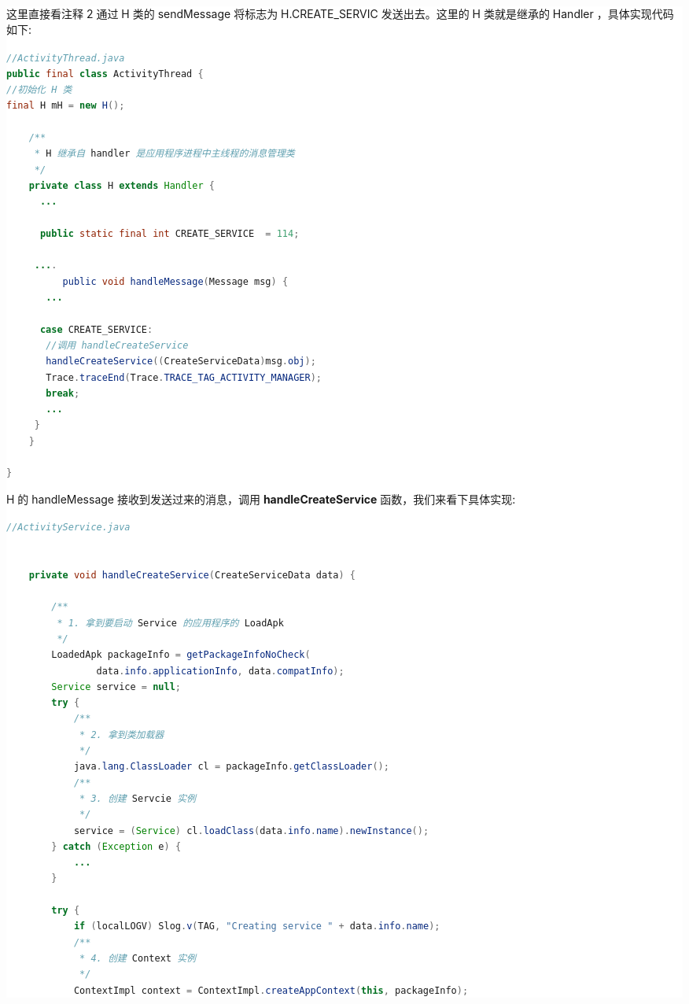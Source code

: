 这里直接看注释 2 通过 H 类的 sendMessage 将标志为 H.CREATE\_SERVIC 发送出去。这里的 H 类就是继承的 Handler ，具体实现代码如下:

```java
//ActivityThread.java
public final class ActivityThread {
//初始化 H 类
final H mH = new H();

    /**
     * H 继承自 handler 是应用程序进程中主线程的消息管理类
     */
    private class H extends Handler {
      ...

      public static final int CREATE_SERVICE  = 114;

     .... 
          public void handleMessage(Message msg) {
       ...

      case CREATE_SERVICE:
       //调用 handleCreateService
       handleCreateService((CreateServiceData)msg.obj);
       Trace.traceEnd(Trace.TRACE_TAG_ACTIVITY_MANAGER);
       break;
       ...
     }
    }

}
```

H 的 handleMessage 接收到发送过来的消息，调用 **handleCreateService** 函数，我们来看下具体实现:

```java
//ActivityService.java


    private void handleCreateService(CreateServiceData data) {

        /**
         * 1. 拿到要启动 Service 的应用程序的 LoadApk
         */
        LoadedApk packageInfo = getPackageInfoNoCheck(
                data.info.applicationInfo, data.compatInfo);
        Service service = null;
        try {
            /**
             * 2. 拿到类加载器
             */
            java.lang.ClassLoader cl = packageInfo.getClassLoader();
            /**
             * 3. 创建 Servcie 实例
             */
            service = (Service) cl.loadClass(data.info.name).newInstance();
        } catch (Exception e) {
            ...
        }

        try {
            if (localLOGV) Slog.v(TAG, "Creating service " + data.info.name);
            /**
             * 4. 创建 Context 实例
             */
            ContextImpl context = ContextImpl.createAppContext(this, packageInfo);
```
